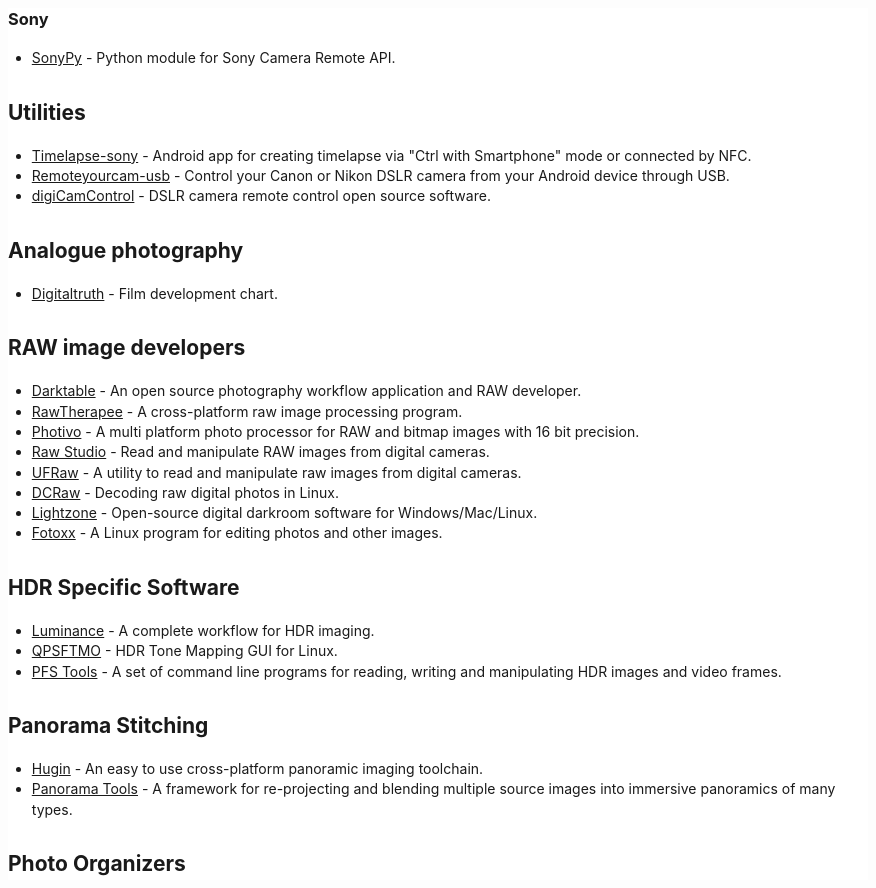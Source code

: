 ### Sony

- [SonyPy](https://github.com/storborg/sonypy) - Python module for Sony Camera Remote API.

## Utilities

- [Timelapse-sony](https://github.com/ThibaudM/timelapse-sony) - Android app for creating timelapse via "Ctrl with Smartphone" mode or connected by NFC.
- [Remoteyourcam-usb](https://github.com/crazymaik/remoteyourcam-usb) - Control your Canon or Nikon DSLR camera from your Android device through USB.
- [digiCamControl](https://github.com/dukus/digiCamControl) - DSLR camera remote control open source software.

## Analogue photography

- [Digitaltruth](https://www.digitaltruth.com/devchart.php) - Film development chart.

## RAW image developers

- [Darktable](http://www.darktable.org/) - An open source photography workflow application and RAW developer.
- [RawTherapee](http://rawtherapee.com/) - A cross-platform raw image processing program.
- [Photivo](http://photivo.org/photivo/start?redirect=1) - A multi platform photo processor for RAW and bitmap images with 16 bit precision.
- [Raw Studio](https://github.com/rawstudio/rawstudio) - Read and manipulate RAW images from digital cameras.
- [UFRaw](http://ufraw.sourceforge.net/) - A utility to read and manipulate raw images from digital cameras.
- [DCRaw](http://www.cybercom.net/~dcoffin/dcraw/) - Decoding raw digital photos in Linux.
- [Lightzone](http://lightzoneproject.org/) - Open-source digital darkroom software for Windows/Mac/Linux.
- [Fotoxx](http://www.kornelix.com/fotoxx.html) - A Linux program for editing photos and other images.

## HDR Specific Software
- [Luminance](https://github.com/LuminanceHDR/LuminanceHDR) - A complete workflow for HDR imaging.
- [QPSFTMO](http://theplaceofdeadroads.blogspot.com/2006/07/qpfstmo-hdr-tone-mapping-gui-for-linux_04.html) - HDR Tone Mapping GUI for Linux.
- [PFS Tools](http://pfstools.sourceforge.net/) - A set of command line programs for reading, writing and manipulating HDR images and video frames.

## Panorama Stitching

- [Hugin](http://hugin.sourceforge.net/) - An easy to use cross-platform panoramic imaging toolchain.
- [Panorama Tools](http://www.panoramatools.com/) - A framework for re-projecting and blending multiple source images into immersive panoramics of many types.

## Photo Organizers
